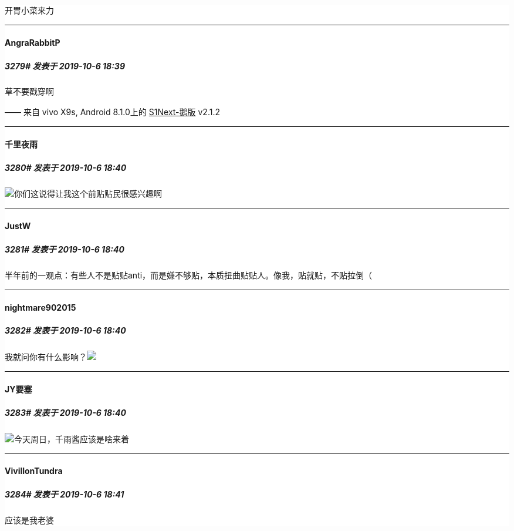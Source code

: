 
开胃小菜来力


-----

####  AngraRabbitP  
##### 3279#       发表于 2019-10-6 18:39


草不要戳穿啊

—— 来自 vivo X9s, Android 8.1.0上的 [S1Next-鹅版](https://github.com/ykrank/S1-Next/releases) v2.1.2


-----

####  千里夜雨  
##### 3280#       发表于 2019-10-6 18:40


<img src="https://static.saraba1st.com/image/smiley/face2017/067.png" referrerpolicy="no-referrer">你们这说得让我这个前贴贴民很感兴趣啊


-----

####  JustW  
##### 3281#       发表于 2019-10-6 18:40


半年前的一观点：有些人不是贴贴anti，而是嫌不够贴，本质扭曲贴贴人。像我，贴就贴，不贴拉倒（


-----

####  nightmare902015  
##### 3282#       发表于 2019-10-6 18:40


我就问你有什么影响？<img src="https://static.saraba1st.com/image/smiley/face2017/067.png" referrerpolicy="no-referrer">


-----

####  JY要塞  
##### 3283#       发表于 2019-10-6 18:40


<img src="https://static.saraba1st.com/image/smiley/face2017/067.png" referrerpolicy="no-referrer">今天周日，千雨酱应该是啥来着


-----

####  VivillonTundra  
##### 3284#       发表于 2019-10-6 18:41


应该是我老婆
